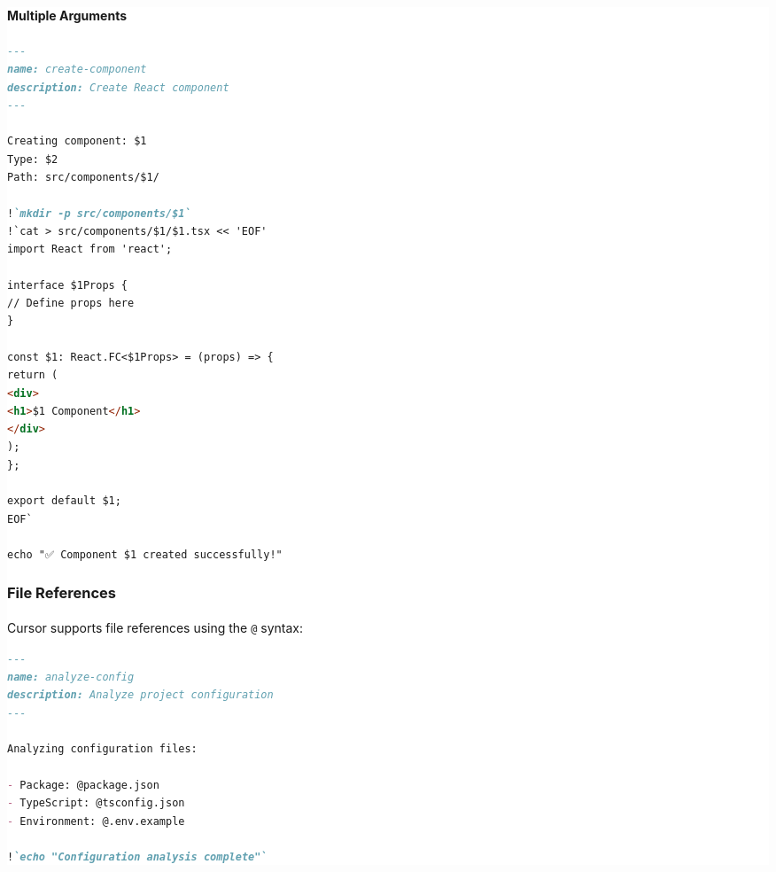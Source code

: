 #### Multiple Arguments

```markdown
---
name: create-component
description: Create React component
---

Creating component: $1
Type: $2
Path: src/components/$1/

!`mkdir -p src/components/$1`
!`cat > src/components/$1/$1.tsx << 'EOF'
import React from 'react';

interface $1Props {
// Define props here
}

const $1: React.FC<$1Props> = (props) => {
return (
<div>
<h1>$1 Component</h1>
</div>
);
};

export default $1;
EOF`

echo "✅ Component $1 created successfully!"
```

### File References

Cursor supports file references using the `@` syntax:

```markdown
---
name: analyze-config
description: Analyze project configuration
---

Analyzing configuration files:

- Package: @package.json
- TypeScript: @tsconfig.json
- Environment: @.env.example

!`echo "Configuration analysis complete"`
```
